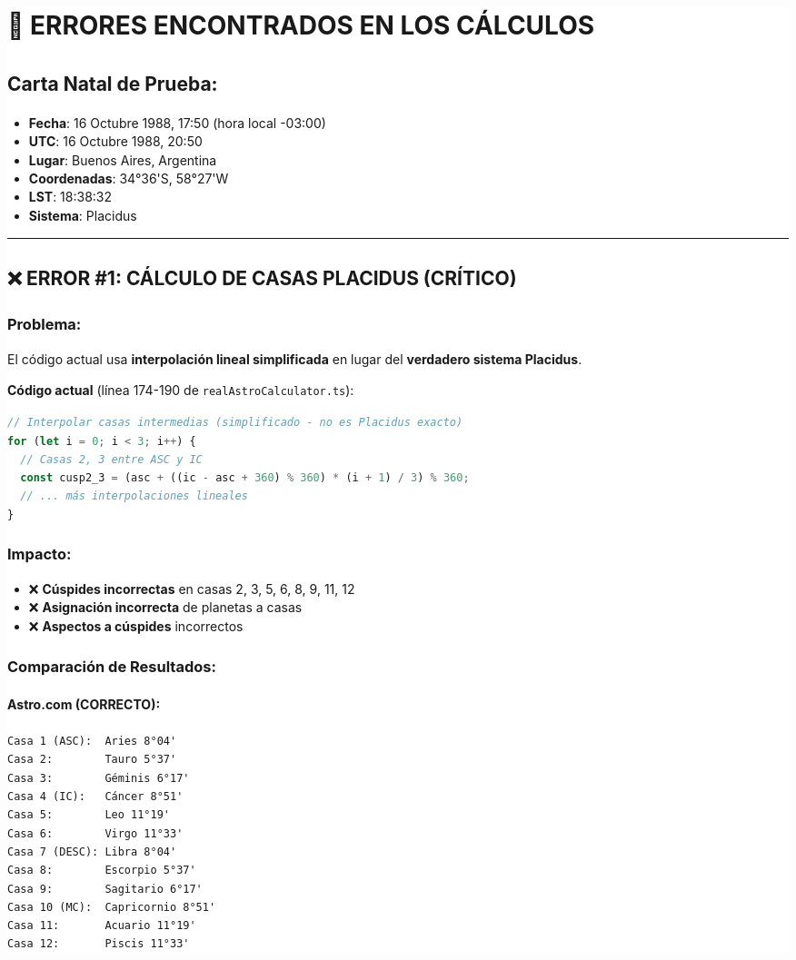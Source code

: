 # 🔴 ERRORES ENCONTRADOS EN LOS CÁLCULOS

## Carta Natal de Prueba:
- **Fecha**: 16 Octubre 1988, 17:50 (hora local -03:00)
- **UTC**: 16 Octubre 1988, 20:50
- **Lugar**: Buenos Aires, Argentina
- **Coordenadas**: 34°36'S, 58°27'W
- **LST**: 18:38:32
- **Sistema**: Placidus

---

## ❌ ERROR #1: CÁLCULO DE CASAS PLACIDUS (CRÍTICO)

### Problema:
El código actual usa **interpolación lineal simplificada** en lugar del **verdadero sistema Placidus**.

**Código actual** (línea 174-190 de `realAstroCalculator.ts`):
```typescript
// Interpolar casas intermedias (simplificado - no es Placidus exacto)
for (let i = 0; i < 3; i++) {
  // Casas 2, 3 entre ASC y IC
  const cusp2_3 = (asc + ((ic - asc + 360) % 360) * (i + 1) / 3) % 360;
  // ... más interpolaciones lineales
}
```

### Impacto:
- ❌ **Cúspides incorrectas** en casas 2, 3, 5, 6, 8, 9, 11, 12
- ❌ **Asignación incorrecta** de planetas a casas
- ❌ **Aspectos a cúspides** incorrectos

### Comparación de Resultados:

#### Astro.com (CORRECTO):
```
Casa 1 (ASC):  Aries 8°04'
Casa 2:        Tauro 5°37'
Casa 3:        Géminis 6°17'
Casa 4 (IC):   Cáncer 8°51'
Casa 5:        Leo 11°19'
Casa 6:        Virgo 11°33'
Casa 7 (DESC): Libra 8°04'
Casa 8:        Escorpio 5°37'
Casa 9:        Sagitario 6°17'
Casa 10 (MC):  Capricornio 8°51'
Casa 11:       Acuario 11°19'
Casa 12:       Piscis 11°33'
```
